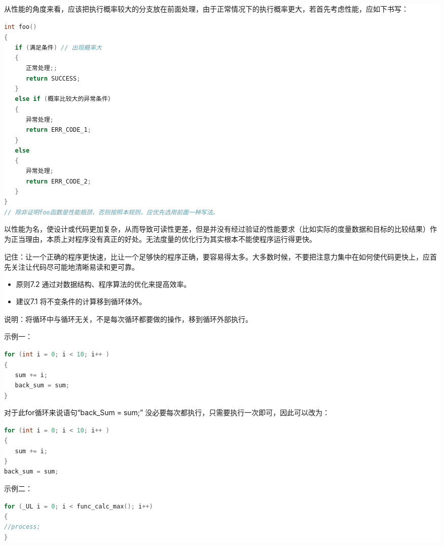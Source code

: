从性能的角度来看，应该把执行概率较大的分支放在前面处理，由于正常情况下的执行概率更大，若首先考虑性能，应如下书写：

```c
int foo()
{
   if (满足条件) // 出现概率大
   {
      正常处理;;
      return SUCCESS;
   }
   else if (概率比较大的异常条件）
   {
      异常处理;
      return ERR_CODE_1;
   }
   else
   {
      异常处理;
      return ERR_CODE_2;
   }
}
// 除非证明foo函数是性能瓶颈，否则按照本规则，应优先选用前面一种写法。
```

以性能为名，使设计或代码更加复杂，从而导致可读性更差，但是并没有经过验证的性能要求（比如实际的度量数据和目标的比较结果）作为正当理由，本质上对程序没有真正的好处。无法度量的优化行为其实根本不能使程序运行得更快。

记住：让一个正确的程序更快速，比让一个足够快的程序正确，要容易得太多。大多数时候，不要把注意力集中在如何使代码更快上，应首先关注让代码尽可能地清晰易读和更可靠。

* 原则7.2 通过对数据结构、程序算法的优化来提高效率。

* 建议7.1 将不变条件的计算移到循环体外。

说明：将循环中与循环无关，不是每次循环都要做的操作，移到循环外部执行。

示例一：
```c
for (int i = 0; i < 10; i++ )
{
   sum += i;
   back_sum = sum;
}
```
对于此for循环来说语句“back_Sum = sum;” 没必要每次都执行，只需要执行一次即可，因此可以改为：

```c
for (int i = 0; i < 10; i++ )
{
   sum += i;
}
back_sum = sum;
```

示例二：
```c
for (_UL i = 0; i < func_calc_max(); i++)
{
//process;
}
```
